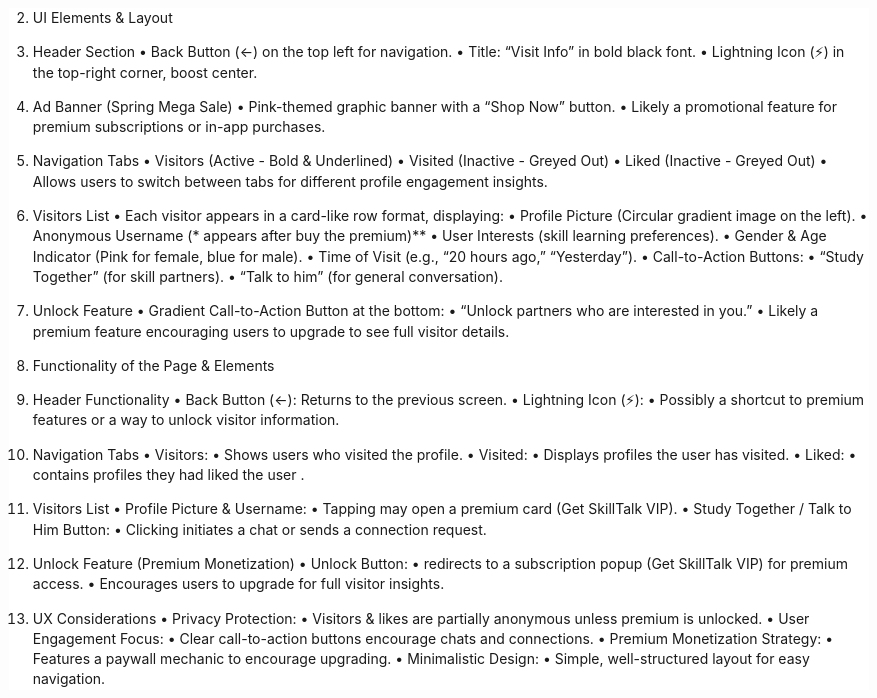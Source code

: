 2. UI Elements & Layout
1. Header Section
• Back Button (←) on the top left for navigation.
• Title: “Visit Info” in bold black font.
• Lightning Icon (⚡️) in the top-right corner, boost center.
2. Ad Banner (Spring Mega Sale)
• Pink-themed graphic banner with a “Shop Now” button.
• Likely a promotional feature for premium subscriptions or in-app purchases.
3. Navigation Tabs
• Visitors (Active - Bold & Underlined)
• Visited (Inactive - Greyed Out)
• Liked (Inactive - Greyed Out)
• Allows users to switch between tabs for different profile engagement insights.
4. Visitors List
• Each visitor appears in a card-like row format, displaying:
• Profile Picture (Circular gradient image on the left).
• Anonymous Username (* appears after buy the premium)**
• User Interests (skill learning preferences).
• Gender & Age Indicator (Pink for female, blue for male).
• Time of Visit (e.g., “20 hours ago,” “Yesterday”).
• Call-to-Action Buttons:
• “Study Together” (for skill partners).
• “Talk to him” (for general conversation).
5. Unlock Feature
• Gradient Call-to-Action Button at the bottom:
• “Unlock partners who are interested in you.”
• Likely a premium feature encouraging users to upgrade to see full visitor details.

3. Functionality of the Page & Elements
1. Header Functionality
• Back Button (←): Returns to the previous screen.
• Lightning Icon (⚡️):
• Possibly a shortcut to premium features or a way to unlock visitor information.
2. Navigation Tabs
• Visitors:
• Shows users who visited the profile.
• Visited:
• Displays profiles the user has visited.
• Liked:
• contains profiles they had liked the user .
3. Visitors List
• Profile Picture & Username:
• Tapping may open a premium card (Get SkillTalk VIP).
• Study Together / Talk to Him Button:
• Clicking initiates a chat or sends a connection request.
4. Unlock Feature (Premium Monetization)
• Unlock Button:
•  redirects to a subscription popup (Get SkillTalk VIP) for premium access.
• Encourages users to upgrade for full visitor insights.

4. UX Considerations
• Privacy Protection:
• Visitors & likes are partially anonymous unless premium is unlocked.
• User Engagement Focus:
• Clear call-to-action buttons encourage chats and connections.
• Premium Monetization Strategy:
• Features a paywall mechanic to encourage upgrading.
• Minimalistic Design:
• Simple, well-structured layout for easy navigation.
